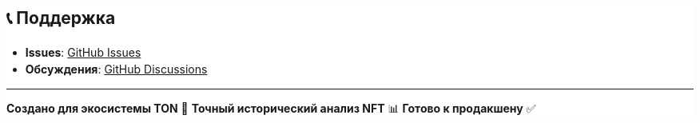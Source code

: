 ## 📞 Поддержка

- **Issues**: [GitHub Issues](https://github.com/egorkaBurkenya/ton-nft-ownership-snapshot/issues)
- **Обсуждения**: [GitHub Discussions](https://github.com/egorkaBurkenya/ton-nft-ownership-snapshot/discussions)

---

**Создано для экосистемы TON** 🚀 **Точный исторический анализ NFT** 📊 **Готово к продакшену** ✅
